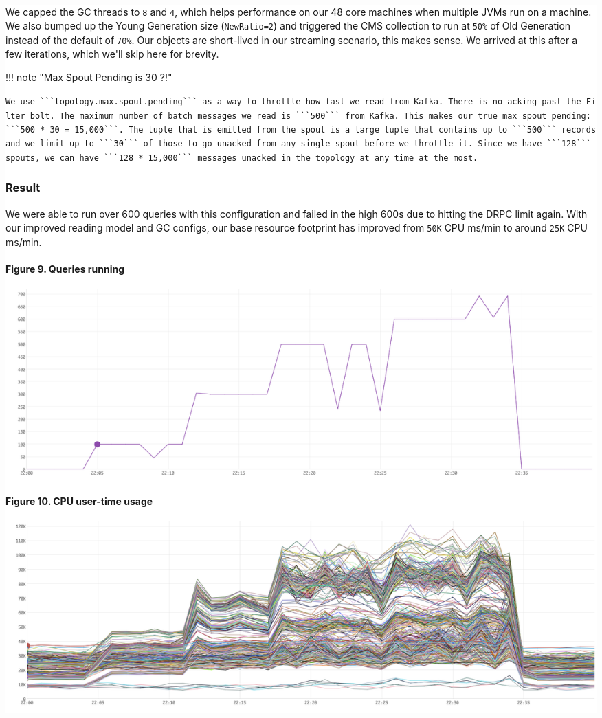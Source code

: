 We capped the GC threads to ```8``` and ```4```, which helps performance on our 48 core machines when multiple JVMs run on a machine. We also bumped up the Young Generation size (```NewRatio=2```) and triggered the CMS collection to run at ```50%``` of Old Generation instead of the default of ```70%```. Our objects are short-lived in our streaming scenario, this makes sense. We arrived at this after a few iterations, which we'll skip here for brevity.

!!! note "Max Spout Pending is 30 ?!"

    We use ```topology.max.spout.pending``` as a way to throttle how fast we read from Kafka. There is no acking past the Filter bolt. The maximum number of batch messages we read is ```500``` from Kafka. This makes our true max spout pending: ```500 * 30 = 15,000```. The tuple that is emitted from the spout is a large tuple that contains up to ```500``` records and we limit up to ```30``` of those to go unacked from any single spout before we throttle it. Since we have ```128``` spouts, we can have ```128 * 15,000``` messages unacked in the topology at any time at the most.

### Result

We were able to run over 600 queries with this configuration and failed in the high 600s due to hitting the DRPC limit again. With our improved reading model and GC configs, our base resource footprint has improved from ```50K``` CPU ms/min to around ```25K``` CPU ms/min.

#### Figure 9. Queries running
![Queries](../img/raw-perf-3-queries.png)

#### Figure 10. CPU user-time usage
![CPU Utilization](../img/raw-perf-3-cpu.png)
